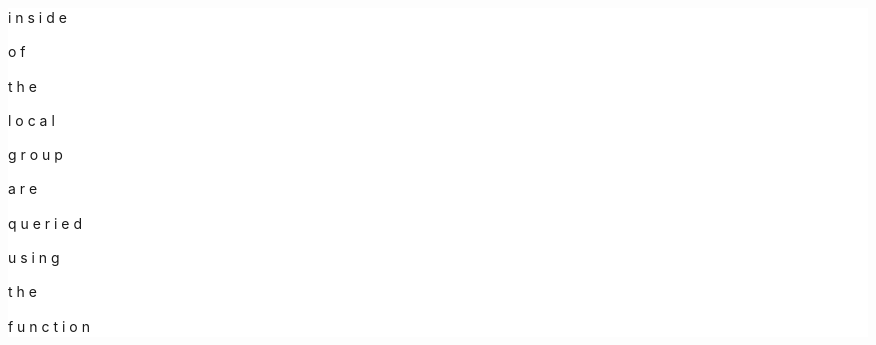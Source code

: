 i
n
s
i
d
e
 
o
f
 
t
h
e
 
l
o
c
a
l
 
g
r
o
u
p
 
a
r
e
 
q
u
e
r
i
e
d
 
u
s
i
n
g
 
t
h
e
 
f
u
n
c
t
i
o
n
 